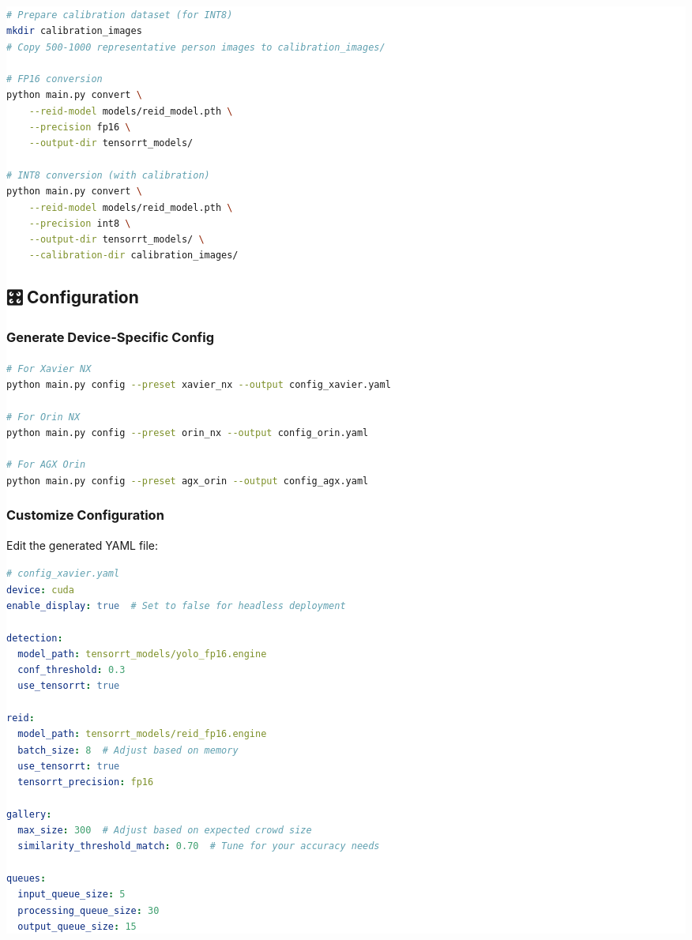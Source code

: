 ```bash
# Prepare calibration dataset (for INT8)
mkdir calibration_images
# Copy 500-1000 representative person images to calibration_images/

# FP16 conversion
python main.py convert \
    --reid-model models/reid_model.pth \
    --precision fp16 \
    --output-dir tensorrt_models/

# INT8 conversion (with calibration)
python main.py convert \
    --reid-model models/reid_model.pth \
    --precision int8 \
    --output-dir tensorrt_models/ \
    --calibration-dir calibration_images/
```

## 🎛️ Configuration

### Generate Device-Specific Config

```bash
# For Xavier NX
python main.py config --preset xavier_nx --output config_xavier.yaml

# For Orin NX
python main.py config --preset orin_nx --output config_orin.yaml

# For AGX Orin
python main.py config --preset agx_orin --output config_agx.yaml
```

### Customize Configuration

Edit the generated YAML file:

```yaml
# config_xavier.yaml
device: cuda
enable_display: true  # Set to false for headless deployment

detection:
  model_path: tensorrt_models/yolo_fp16.engine
  conf_threshold: 0.3
  use_tensorrt: true

reid:
  model_path: tensorrt_models/reid_fp16.engine
  batch_size: 8  # Adjust based on memory
  use_tensorrt: true
  tensorrt_precision: fp16

gallery:
  max_size: 300  # Adjust based on expected crowd size
  similarity_threshold_match: 0.70  # Tune for your accuracy needs

queues:
  input_queue_size: 5
  processing_queue_size: 30
  output_queue_size: 15
```

